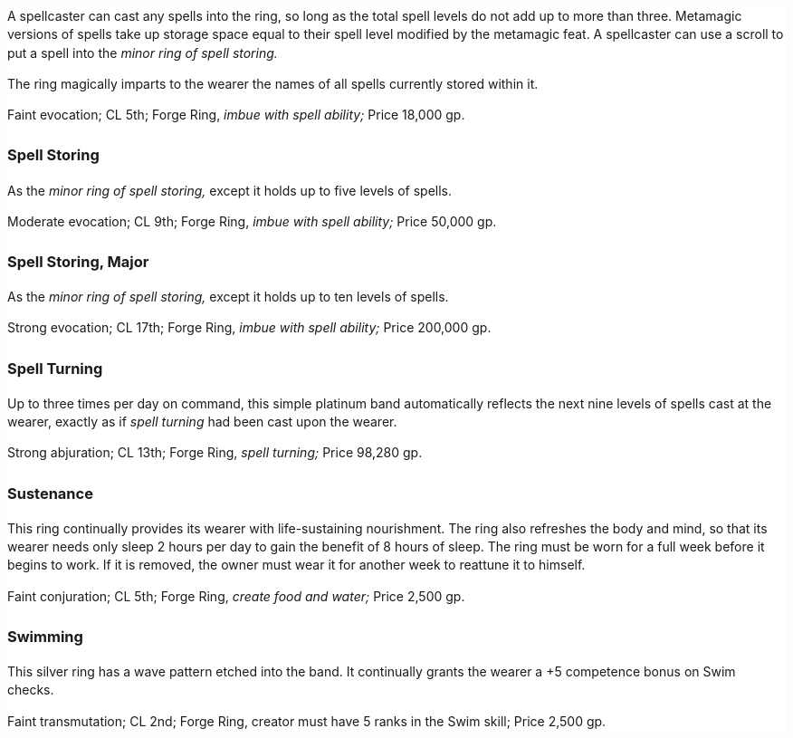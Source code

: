 A spellcaster can cast any spells into the ring, so long as the total
spell levels do not add up to more than three. Metamagic versions of
spells take up storage space equal to their spell level modified by the
metamagic feat. A spellcaster can use a scroll to put a spell into the
*minor ring of spell storing.*

The ring magically imparts to the wearer the names of all spells
currently stored within it.

Faint evocation; CL 5th; Forge Ring, *imbue with spell ability;* Price
18,000 gp.

### Spell Storing
As the *minor ring of spell storing,* except it holds
up to five levels of spells.

Moderate evocation; CL 9th; Forge Ring, *imbue with spell ability;*
Price 50,000 gp.

### Spell Storing, Major
As the *minor ring of spell storing,* except
it holds up to ten levels of spells.

Strong evocation; CL 17th; Forge Ring, *imbue with spell ability;* Price
200,000 gp.

### Spell Turning
Up to three times per day on command, this simple
platinum band automatically reflects the next nine levels of spells cast
at the wearer, exactly as if *spell turning* had been cast upon the
wearer.

Strong abjuration; CL 13th; Forge Ring, *spell turning;* Price 98,280
gp.

### Sustenance
This ring continually provides its wearer with
life-sustaining nourishment. The ring also refreshes the body and mind,
so that its wearer needs only sleep 2 hours per day to gain the benefit
of 8 hours of sleep. The ring must be worn for a full week before it
begins to work. If it is removed, the owner must wear it for another
week to reattune it to himself.

Faint conjuration; CL 5th; Forge Ring, *create food and water;* Price
2,500 gp.

### Swimming
This silver ring has a wave pattern etched into the band.
It continually grants the wearer a +5 competence bonus on Swim checks.

Faint transmutation; CL 2nd; Forge Ring, creator must have 5 ranks in
the Swim skill; Price 2,500 gp.
